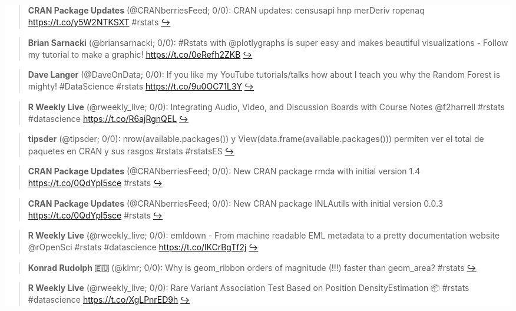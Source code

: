 


> **CRAN Package Updates** (@CRANberriesFeed; 0/0): CRAN updates: censusapi hnp merDeriv ropenaq https://t.co/y5W2NTKSXT #rstats  [&#8618;](https://twitter.com/dataandme/status/892415209947750400)




> **Brian Sarnacki** (@briansarnacki; 0/0): #Rstats with @plotlygraphs is super easy and makes beautiful visualizations - Follow my tutorial to make a graphic! https://t.co/0eRefh2ZKB  [&#8618;](https://twitter.com/dataandme/status/892413366060425216)




> **Dave Langer** (@DaveOnData; 0/0): If you like my YouTube tutorials/talks how about I teach you why the Random Forest is mighty! #DataScience #rstats https://t.co/9u0OC71L3Y  [&#8618;](https://twitter.com/dataandme/status/892412712008929280)




> **R Weekly Live** (@rweekly_live; 0/0): Integrating Audio, Video, and Discussion Boards with Course Notes @f2harrell #rstats #datascience https://t.co/R6ajRgnQEL  [&#8618;](https://twitter.com/dataandme/status/892409192308461568)




> **tipsder** (@tipsder; 0/0): nrow(available.packages()) y View(data.frame(available.packages())) permiten ver el total de paquetes en CRAN y sus rasgos #rstats #rstatsES  [&#8618;](https://twitter.com/dataandme/status/892401325044101122)




> **CRAN Package Updates** (@CRANberriesFeed; 0/0): New CRAN package rmda with initial version 1.4 https://t.co/0QdYpl5sce #rstats  [&#8618;](https://twitter.com/dataandme/status/892400076848586752)




> **CRAN Package Updates** (@CRANberriesFeed; 0/0): New CRAN package INLAutils with initial version 0.0.3 https://t.co/0QdYpl5sce #rstats  [&#8618;](https://twitter.com/dataandme/status/892400058578214912)




> **R Weekly Live** (@rweekly_live; 0/0): emldown - From machine readable EML metadata to a pretty documentation website @rOpenSci #rstats #datascience https://t.co/lKCrBgTf2j  [&#8618;](https://twitter.com/dataandme/status/892397865150160896)




> **Konrad Rudolph 🇪🇺** (@klmr; 0/0): Why is geom_ribbon orders of magnitude (!!!) faster than geom_area? #rstats  [&#8618;](https://twitter.com/dataandme/status/892395527391850497)




> **R Weekly Live** (@rweekly_live; 0/0): Rare Variant Association Test Based on Position DensityEstimation 📦 #rstats #datascience https://t.co/XgLPnrED9h  [&#8618;](https://twitter.com/dataandme/status/892394088967831552)



